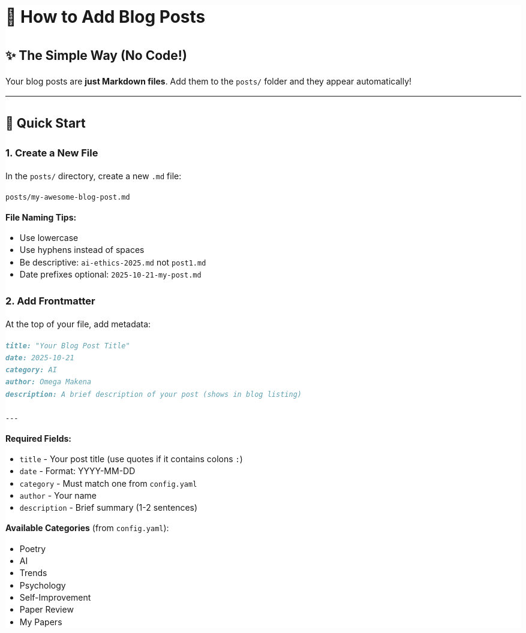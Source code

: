 # 📝 How to Add Blog Posts

## ✨ The Simple Way (No Code!)

Your blog posts are **just Markdown files**. Add them to the `posts/` folder and they appear automatically!

---

## 🚀 Quick Start

### 1. Create a New File

In the `posts/` directory, create a new `.md` file:

```
posts/my-awesome-blog-post.md
```

**File Naming Tips:**
- Use lowercase
- Use hyphens instead of spaces
- Be descriptive: `ai-ethics-2025.md` not `post1.md`
- Date prefixes optional: `2025-10-21-my-post.md`

### 2. Add Frontmatter

At the top of your file, add metadata:

```markdown
title: "Your Blog Post Title"
date: 2025-10-21
category: AI
author: Omega Makena
description: A brief description of your post (shows in blog listing)

---
```

**Required Fields:**
- `title` - Your post title (use quotes if it contains colons `:`)
- `date` - Format: YYYY-MM-DD
- `category` - Must match one from `config.yaml`
- `author` - Your name
- `description` - Brief summary (1-2 sentences)

**Available Categories** (from `config.yaml`):
- Poetry
- AI
- Trends
- Psychology
- Self-Improvement
- Paper Review
- My Papers

